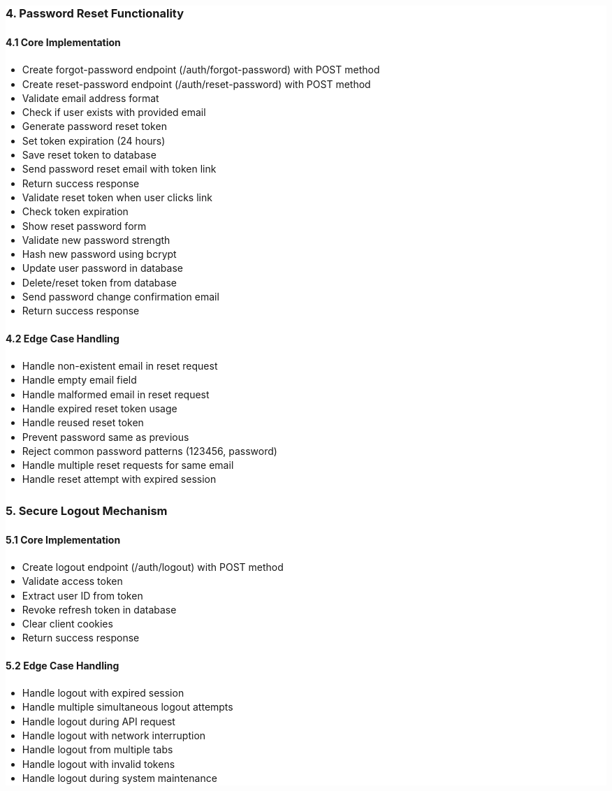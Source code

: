### 4. Password Reset Functionality

#### 4.1 Core Implementation
- Create forgot-password endpoint (/auth/forgot-password) with POST method
- Create reset-password endpoint (/auth/reset-password) with POST method
- Validate email address format
- Check if user exists with provided email
- Generate password reset token
- Set token expiration (24 hours)
- Save reset token to database
- Send password reset email with token link
- Return success response
- Validate reset token when user clicks link
- Check token expiration
- Show reset password form
- Validate new password strength
- Hash new password using bcrypt
- Update user password in database
- Delete/reset token from database
- Send password change confirmation email
- Return success response

#### 4.2 Edge Case Handling
- Handle non-existent email in reset request
- Handle empty email field
- Handle malformed email in reset request
- Handle expired reset token usage
- Handle reused reset token
- Prevent password same as previous
- Reject common password patterns (123456, password)
- Handle multiple reset requests for same email
- Handle reset attempt with expired session

### 5. Secure Logout Mechanism

#### 5.1 Core Implementation
- Create logout endpoint (/auth/logout) with POST method
- Validate access token
- Extract user ID from token
- Revoke refresh token in database
- Clear client cookies
- Return success response

#### 5.2 Edge Case Handling
- Handle logout with expired session
- Handle multiple simultaneous logout attempts
- Handle logout during API request
- Handle logout with network interruption
- Handle logout from multiple tabs
- Handle logout with invalid tokens
- Handle logout during system maintenance
